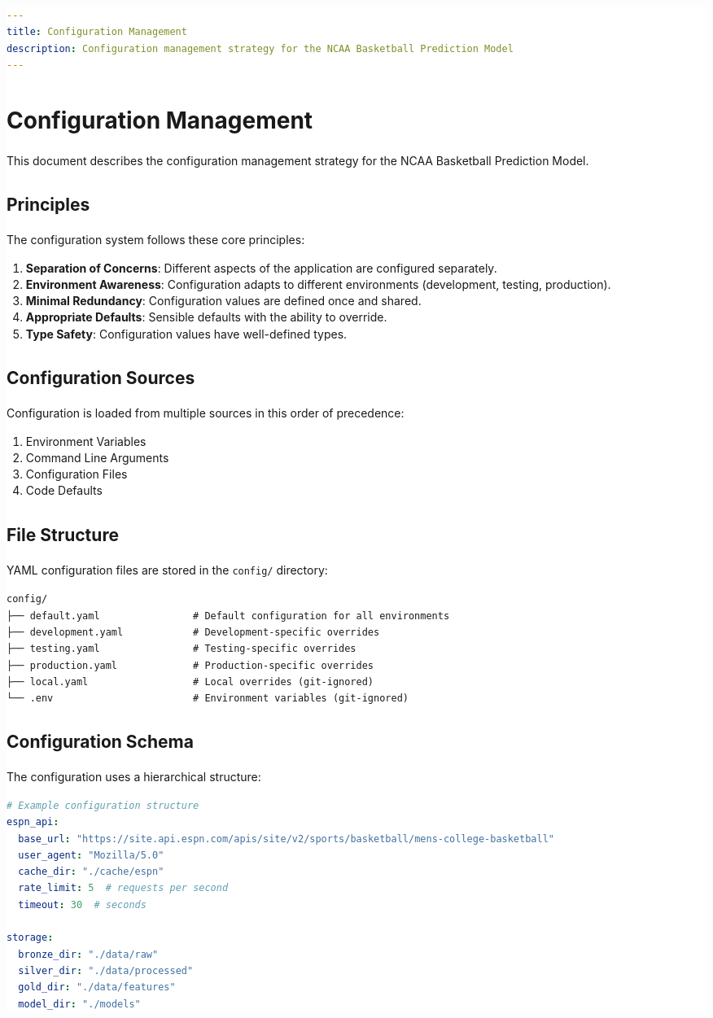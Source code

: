 ```yaml
---
title: Configuration Management
description: Configuration management strategy for the NCAA Basketball Prediction Model
---
```


# Configuration Management

This document describes the configuration management strategy for the NCAA Basketball Prediction Model.

## Principles

The configuration system follows these core principles:

1. **Separation of Concerns**: Different aspects of the application are configured separately.
2. **Environment Awareness**: Configuration adapts to different environments (development, testing, production).
3. **Minimal Redundancy**: Configuration values are defined once and shared.
4. **Appropriate Defaults**: Sensible defaults with the ability to override.
5. **Type Safety**: Configuration values have well-defined types.

## Configuration Sources

Configuration is loaded from multiple sources in this order of precedence:

1. Environment Variables
2. Command Line Arguments
3. Configuration Files
4. Code Defaults

## File Structure

YAML configuration files are stored in the `config/` directory:

```
config/
├── default.yaml                # Default configuration for all environments
├── development.yaml            # Development-specific overrides
├── testing.yaml                # Testing-specific overrides
├── production.yaml             # Production-specific overrides
├── local.yaml                  # Local overrides (git-ignored)
└── .env                        # Environment variables (git-ignored)
```

## Configuration Schema

The configuration uses a hierarchical structure:

```yaml
# Example configuration structure
espn_api:
  base_url: "https://site.api.espn.com/apis/site/v2/sports/basketball/mens-college-basketball"
  user_agent: "Mozilla/5.0"
  cache_dir: "./cache/espn"
  rate_limit: 5  # requests per second
  timeout: 30  # seconds

storage:
  bronze_dir: "./data/raw"
  silver_dir: "./data/processed"
  gold_dir: "./data/features"
  model_dir: "./models"
```